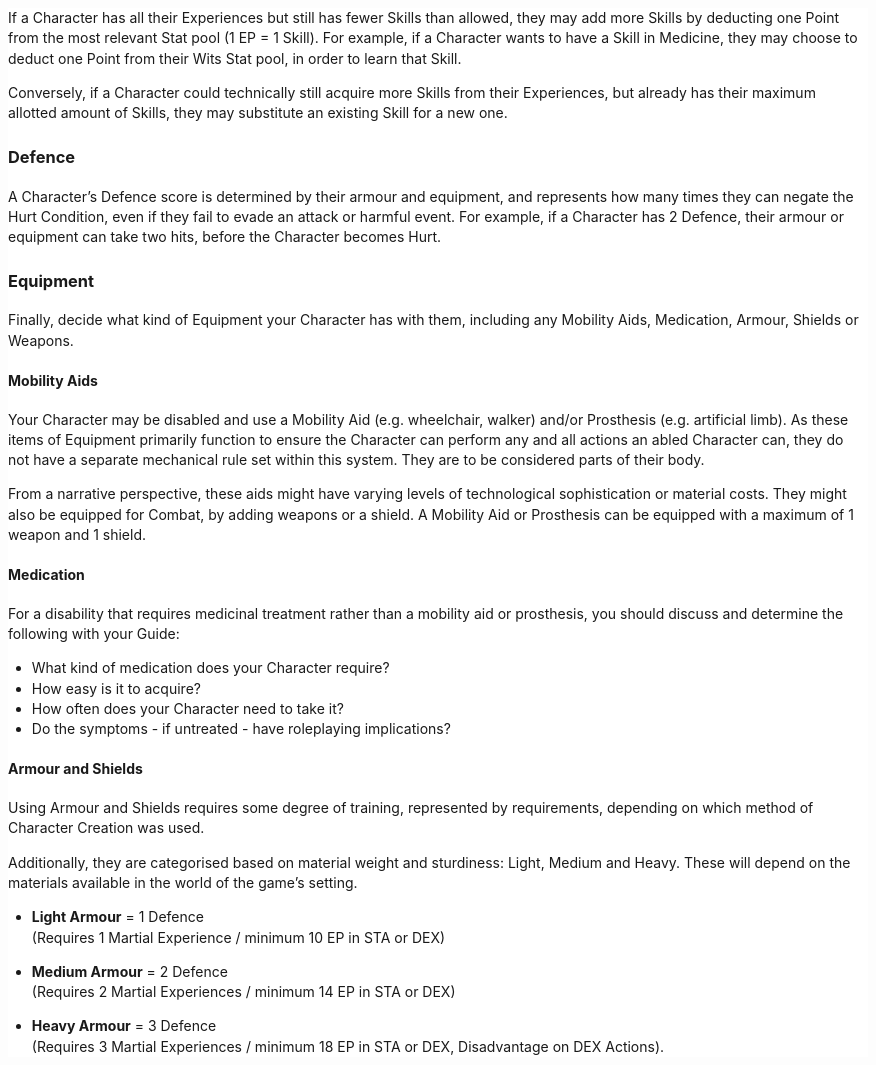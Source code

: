 If a Character has all their Experiences but still has fewer Skills than allowed, they may add more Skills by deducting one Point from the most relevant Stat pool (1 EP = 1 Skill). For example, if a Character wants to have a Skill in Medicine, they may choose to deduct one Point from their Wits Stat pool, in order to learn that Skill.

Conversely, if a Character could technically still acquire more Skills from their Experiences, but already has their maximum allotted amount of Skills, they may substitute an existing Skill for a new one.

### Defence

A Character’s Defence score is determined by their armour and equipment, and represents how many times they can negate the Hurt Condition, even if they fail to evade an attack or harmful event. For example, if a Character has 2 Defence, their armour or equipment can take two hits, before the Character becomes Hurt.

### Equipment

Finally, decide what kind of Equipment your Character has with them, including any Mobility Aids, Medication, Armour, Shields or Weapons.

#### Mobility Aids

Your Character may be disabled and use a Mobility Aid (e.g. wheelchair, walker) and/or Prosthesis (e.g. artificial limb). As these items of Equipment primarily function to ensure the Character can perform any and all actions an abled Character can, they do not have a separate mechanical rule set within this system. They are to be considered parts of their body.

From a narrative perspective, these aids might have varying levels of technological sophistication or material costs. They might also be equipped for Combat, by adding weapons or a shield. A Mobility Aid or Prosthesis can be equipped with a maximum of 1 weapon and 1 shield.

#### Medication

For a disability that requires medicinal treatment rather than a mobility aid or prosthesis, you should discuss and determine the following with your Guide:

- What kind of medication does your Character require?
- How easy is it to acquire?
- How often does your Character need to take it?
- Do the symptoms - if untreated - have roleplaying implications?

#### Armour and Shields

Using Armour and Shields requires some degree of training, represented by requirements, depending on which method of Character Creation was used.

Additionally, they are categorised based on material weight and sturdiness: Light, Medium and Heavy. These will depend on the materials available in the world of the game’s setting.

- **Light Armour** = 1 Defence <br> (Requires 1 Martial Experience / minimum 10 EP in STA or DEX)

- **Medium Armour** = 2 Defence <br> (Requires 2 Martial Experiences / minimum 14 EP in STA or DEX)

- **Heavy Armour** = 3 Defence <br> (Requires 3 Martial Experiences / minimum 18 EP in STA or DEX, Disadvantage on DEX Actions).
